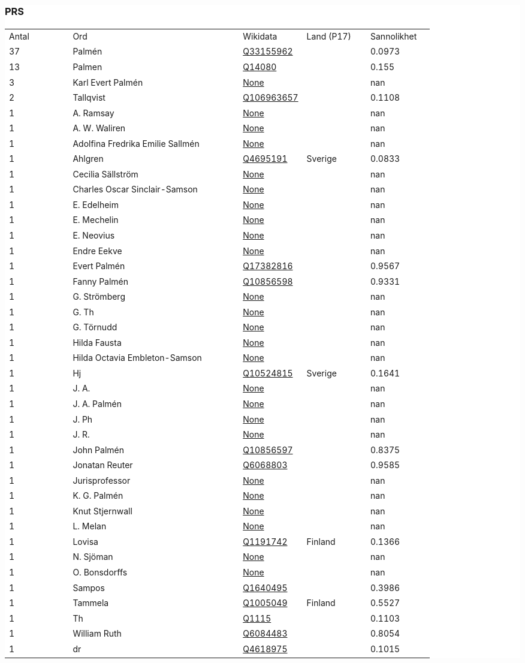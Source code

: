 ### PRS
<table width=100%>
<tr><td width=15%>Antal</td><td width=40%>Ord</td><td width=15%>Wikidata</td><td width=15%>Land (P17)</td><td width=15%>Sannolikhet</td></tr>
<tr><td>37</td><td>Palmén</td><td><a href='https://www.wikidata.org/wiki/Q33155962'>Q33155962</a></td><td> </td><td>0.0973</td></tr> 
<tr><td>13</td><td>Palmen</td><td><a href='https://www.wikidata.org/wiki/Q14080'>Q14080</a></td><td> </td><td>0.155</td></tr> 
<tr><td>3</td><td>Karl Evert Palmén</td><td><a href='None'>None</a></td><td> </td><td>nan</td></tr> 
<tr><td>2</td><td>Tallqvist</td><td><a href='https://www.wikidata.org/wiki/Q106963657'>Q106963657</a></td><td> </td><td>0.1108</td></tr> 
<tr><td>1</td><td>A. Ramsay</td><td><a href='None'>None</a></td><td> </td><td>nan</td></tr> 
<tr><td>1</td><td>A. W. Waliren</td><td><a href='None'>None</a></td><td> </td><td>nan</td></tr> 
<tr><td>1</td><td>Adolfina Fredrika Emilie Sallmén</td><td><a href='None'>None</a></td><td> </td><td>nan</td></tr> 
<tr><td>1</td><td>Ahlgren</td><td><a href='https://www.wikidata.org/wiki/Q4695191'>Q4695191</a></td><td>Sverige </td><td>0.0833</td></tr> 
<tr><td>1</td><td>Cecilia Sällström</td><td><a href='None'>None</a></td><td> </td><td>nan</td></tr> 
<tr><td>1</td><td>Charles Oscar Sinclair-Samson</td><td><a href='None'>None</a></td><td> </td><td>nan</td></tr> 
<tr><td>1</td><td>E. Edelheim</td><td><a href='None'>None</a></td><td> </td><td>nan</td></tr> 
<tr><td>1</td><td>E. Mechelin</td><td><a href='None'>None</a></td><td> </td><td>nan</td></tr> 
<tr><td>1</td><td>E. Neovius</td><td><a href='None'>None</a></td><td> </td><td>nan</td></tr> 
<tr><td>1</td><td>Endre Eekve</td><td><a href='None'>None</a></td><td> </td><td>nan</td></tr> 
<tr><td>1</td><td>Evert Palmén</td><td><a href='https://www.wikidata.org/wiki/Q17382816'>Q17382816</a></td><td> </td><td>0.9567</td></tr> 
<tr><td>1</td><td>Fanny Palmén</td><td><a href='https://www.wikidata.org/wiki/Q10856598'>Q10856598</a></td><td> </td><td>0.9331</td></tr> 
<tr><td>1</td><td>G. Strömberg</td><td><a href='None'>None</a></td><td> </td><td>nan</td></tr> 
<tr><td>1</td><td>G. Th</td><td><a href='None'>None</a></td><td> </td><td>nan</td></tr> 
<tr><td>1</td><td>G. Törnudd</td><td><a href='None'>None</a></td><td> </td><td>nan</td></tr> 
<tr><td>1</td><td>Hilda Fausta</td><td><a href='None'>None</a></td><td> </td><td>nan</td></tr> 
<tr><td>1</td><td>Hilda Octavia Embleton-Samson</td><td><a href='None'>None</a></td><td> </td><td>nan</td></tr> 
<tr><td>1</td><td>Hj</td><td><a href='https://www.wikidata.org/wiki/Q10524815'>Q10524815</a></td><td>Sverige </td><td>0.1641</td></tr> 
<tr><td>1</td><td>J. A.</td><td><a href='None'>None</a></td><td> </td><td>nan</td></tr> 
<tr><td>1</td><td>J. A. Palmén</td><td><a href='None'>None</a></td><td> </td><td>nan</td></tr> 
<tr><td>1</td><td>J. Ph</td><td><a href='None'>None</a></td><td> </td><td>nan</td></tr> 
<tr><td>1</td><td>J. R.</td><td><a href='None'>None</a></td><td> </td><td>nan</td></tr> 
<tr><td>1</td><td>John Palmén</td><td><a href='https://www.wikidata.org/wiki/Q10856597'>Q10856597</a></td><td> </td><td>0.8375</td></tr> 
<tr><td>1</td><td>Jonatan Reuter</td><td><a href='https://www.wikidata.org/wiki/Q6068803'>Q6068803</a></td><td> </td><td>0.9585</td></tr> 
<tr><td>1</td><td>Jurisprofessor</td><td><a href='None'>None</a></td><td> </td><td>nan</td></tr> 
<tr><td>1</td><td>K. G. Palmén</td><td><a href='None'>None</a></td><td> </td><td>nan</td></tr> 
<tr><td>1</td><td>Knut Stjernwall</td><td><a href='None'>None</a></td><td> </td><td>nan</td></tr> 
<tr><td>1</td><td>L. Melan</td><td><a href='None'>None</a></td><td> </td><td>nan</td></tr> 
<tr><td>1</td><td>Lovisa</td><td><a href='https://www.wikidata.org/wiki/Q1191742'>Q1191742</a></td><td>Finland </td><td>0.1366</td></tr> 
<tr><td>1</td><td>N. Sjöman</td><td><a href='None'>None</a></td><td> </td><td>nan</td></tr> 
<tr><td>1</td><td>O. Bonsdorffs</td><td><a href='None'>None</a></td><td> </td><td>nan</td></tr> 
<tr><td>1</td><td>Sampos</td><td><a href='https://www.wikidata.org/wiki/Q1640495'>Q1640495</a></td><td> </td><td>0.3986</td></tr> 
<tr><td>1</td><td>Tammela</td><td><a href='https://www.wikidata.org/wiki/Q1005049'>Q1005049</a></td><td>Finland </td><td>0.5527</td></tr> 
<tr><td>1</td><td>Th</td><td><a href='https://www.wikidata.org/wiki/Q1115'>Q1115</a></td><td> </td><td>0.1103</td></tr> 
<tr><td>1</td><td>William Ruth</td><td><a href='https://www.wikidata.org/wiki/Q6084483'>Q6084483</a></td><td> </td><td>0.8054</td></tr> 
<tr><td>1</td><td>dr</td><td><a href='https://www.wikidata.org/wiki/Q4618975'>Q4618975</a></td><td> </td><td>0.1015</td></tr> 